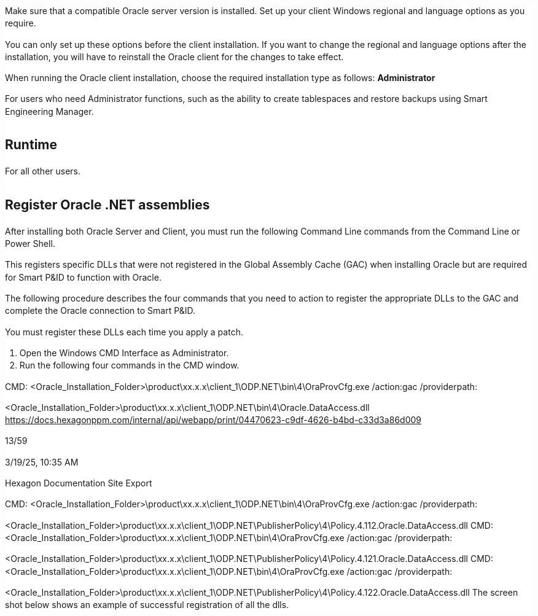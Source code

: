 Make sure that a compatible Oracle server version is installed. Set up your client Windows regional and language options as you require.

You can only set up these options before the client installation. If you want to change the regional and language options after the installation, you will have to reinstall the Oracle client for the changes to take effect.

When running the Oracle client installation, choose the required installation type as follows: **Administrator**

For users who need Administrator functions, such as the ability to create tablespaces and restore backups using Smart Engineering Manager.

## **Runtime**

For all other users.

## **Register Oracle .NET assemblies**

After installing both Oracle Server and Client, you must run the following Command Line commands from the Command Line or Power Shell.

This registers specific DLLs that were not registered in the Global Assembly Cache (GAC) when installing Oracle but are required for Smart P&ID to function with Oracle.

The following procedure describes the four commands that you need to action to register the appropriate DLLs to the GAC and complete the Oracle connection to Smart P&ID.

You must register these DLLs each time you apply a patch.

1. Open the Windows CMD Interface as Administrator.
2. Run the following four commands in the CMD window.

CMD: <Oracle_Installation_Folder>\product\xx.x.x\client_1\ODP.NET\bin\4\OraProvCfg.exe /action:gac /providerpath:

<Oracle_Installation_Folder>\product\xx.x.x\client_1\ODP.NET\bin\4\Oracle.DataAccess.dll https://docs.hexagonppm.com/internal/api/webapp/print/04470623-c9df-4626-b4bd-c33d3a86d009

13/59

3/19/25, 10:35 AM

Hexagon Documentation Site Export

CMD: <Oracle_Installation_Folder>\product\xx.x.x\client_1\ODP.NET\bin\4\OraProvCfg.exe /action:gac /providerpath:

<Oracle_Installation_Folder>\product\xx.x.x\client_1\ODP.NET\PublisherPolicy\4\Policy.4.112.Oracle.DataAccess.dll CMD: <Oracle_Installation_Folder>\product\xx.x.x\client_1\ODP.NET\bin\4\OraProvCfg.exe /action:gac /providerpath:

<Oracle_Installation_Folder>\product\xx.x.x\client_1\ODP.NET\PublisherPolicy\4\Policy.4.121.Oracle.DataAccess.dll CMD: <Oracle_Installation_Folder>\product\xx.x.x\client_1\ODP.NET\bin\4\OraProvCfg.exe /action:gac /providerpath:

<Oracle_Installation_Folder>\product\xx.x.x\client_1\ODP.NET\PublisherPolicy\4\Policy.4.122.Oracle.DataAccess.dll The screen shot below shows an example of successful registration of all the dlls.
